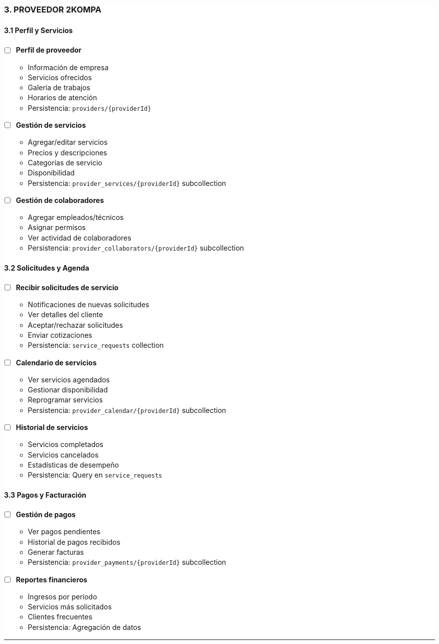 ### 3. PROVEEDOR 2KOMPA

#### 3.1 Perfil y Servicios
- [ ] **Perfil de proveedor**
  - Información de empresa
  - Servicios ofrecidos
  - Galería de trabajos
  - Horarios de atención
  - Persistencia: `providers/{providerId}`

- [ ] **Gestión de servicios**
  - Agregar/editar servicios
  - Precios y descripciones
  - Categorías de servicio
  - Disponibilidad
  - Persistencia: `provider_services/{providerId}` subcollection

- [ ] **Gestión de colaboradores**
  - Agregar empleados/técnicos
  - Asignar permisos
  - Ver actividad de colaboradores
  - Persistencia: `provider_collaborators/{providerId}` subcollection

#### 3.2 Solicitudes y Agenda
- [ ] **Recibir solicitudes de servicio**
  - Notificaciones de nuevas solicitudes
  - Ver detalles del cliente
  - Aceptar/rechazar solicitudes
  - Enviar cotizaciones
  - Persistencia: `service_requests` collection

- [ ] **Calendario de servicios**
  - Ver servicios agendados
  - Gestionar disponibilidad
  - Reprogramar servicios
  - Persistencia: `provider_calendar/{providerId}` subcollection

- [ ] **Historial de servicios**
  - Servicios completados
  - Servicios cancelados
  - Estadísticas de desempeño
  - Persistencia: Query en `service_requests`

#### 3.3 Pagos y Facturación
- [ ] **Gestión de pagos**
  - Ver pagos pendientes
  - Historial de pagos recibidos
  - Generar facturas
  - Persistencia: `provider_payments/{providerId}` subcollection

- [ ] **Reportes financieros**
  - Ingresos por período
  - Servicios más solicitados
  - Clientes frecuentes
  - Persistencia: Agregación de datos

---